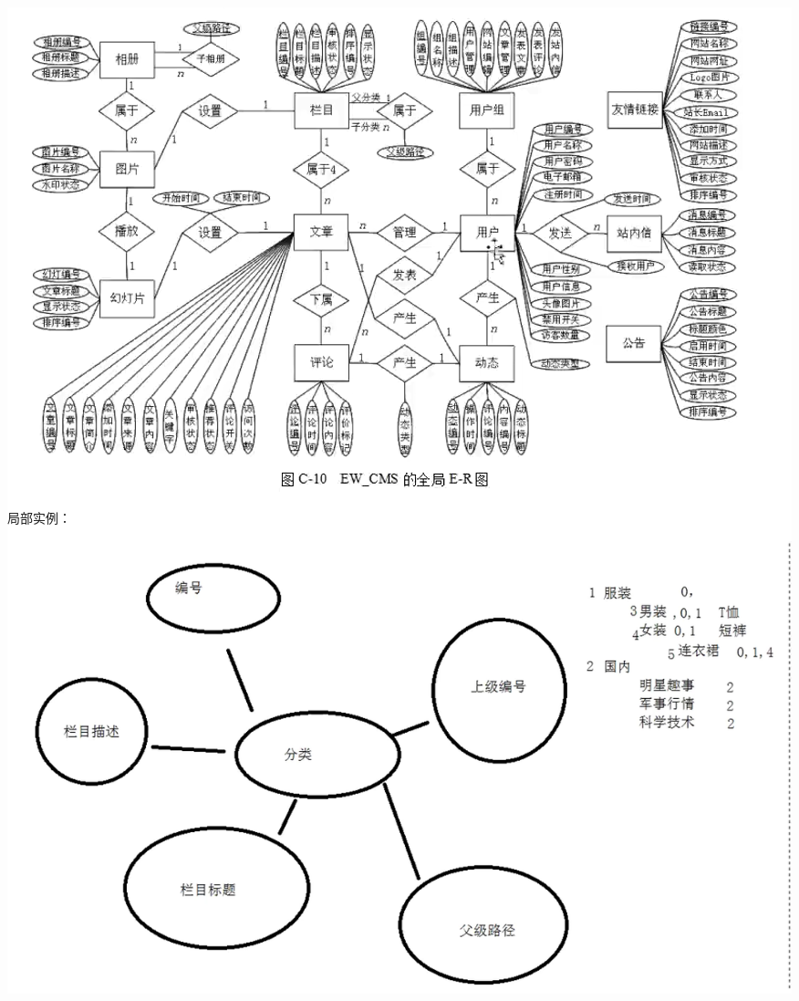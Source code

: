   ![image-20221013210420088](images/image-20221013210420088.png)

  局部实例：

  ![image-20221013211032294](images/image-20221013211032294.png)
